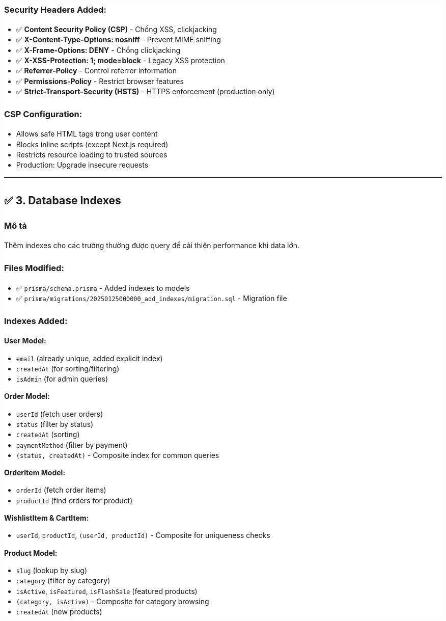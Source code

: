 ### Security Headers Added:
- ✅ **Content Security Policy (CSP)** - Chống XSS, clickjacking
- ✅ **X-Content-Type-Options: nosniff** - Prevent MIME sniffing
- ✅ **X-Frame-Options: DENY** - Chống clickjacking
- ✅ **X-XSS-Protection: 1; mode=block** - Legacy XSS protection
- ✅ **Referrer-Policy** - Control referrer information
- ✅ **Permissions-Policy** - Restrict browser features
- ✅ **Strict-Transport-Security (HSTS)** - HTTPS enforcement (production only)

### CSP Configuration:
- Allows safe HTML tags trong user content
- Blocks inline scripts (except Next.js required)
- Restricts resource loading to trusted sources
- Production: Upgrade insecure requests

---

## ✅ 3. Database Indexes

### Mô tả
Thêm indexes cho các trường thường được query để cải thiện performance khi data lớn.

### Files Modified:
- ✅ `prisma/schema.prisma` - Added indexes to models
- ✅ `prisma/migrations/20250125000000_add_indexes/migration.sql` - Migration file

### Indexes Added:

**User Model:**
- `email` (already unique, added explicit index)
- `createdAt` (for sorting/filtering)
- `isAdmin` (for admin queries)

**Order Model:**
- `userId` (fetch user orders)
- `status` (filter by status)
- `createdAt` (sorting)
- `paymentMethod` (filter by payment)
- `(status, createdAt)` - Composite index for common queries

**OrderItem Model:**
- `orderId` (fetch order items)
- `productId` (find orders for product)

**WishlistItem & CartItem:**
- `userId`, `productId`, `(userId, productId)` - Composite for uniqueness checks

**Product Model:**
- `slug` (lookup by slug)
- `category` (filter by category)
- `isActive`, `isFeatured`, `isFlashSale` (featured products)
- `(category, isActive)` - Composite for category browsing
- `createdAt` (new products)
